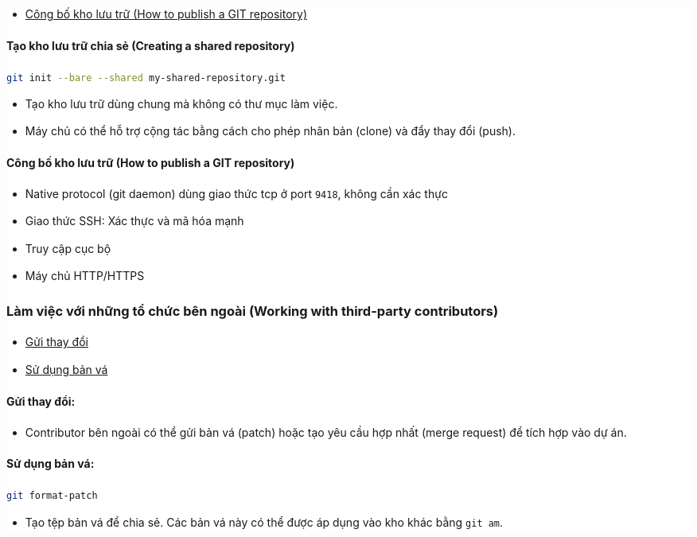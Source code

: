 - [Công bố kho lưu trữ (How to publish a GIT repository)](#công-bố-kho-lưu-trữ-how-to-publish-a-git-repository)

#### Tạo kho lưu trữ chia sẻ (Creating a shared repository)

```bash
git init --bare --shared my-shared-repository.git
```

- Tạo kho lưu trữ dùng chung mà không có thư mục làm việc.

- Máy chủ có thể hỗ trợ cộng tác bằng cách cho phép nhân bản (clone) và đẩy thay đổi (push).

#### Công bố kho lưu trữ (How to publish a GIT repository)

- Native protocol (git daemon) dùng giao thức tcp ở port `9418`, không cần xác thực

- Giao thức SSH: Xác thực và mã hóa mạnh

- Truy cập cục bộ

- Máy chủ HTTP/HTTPS


### Làm việc với những tổ chức bên ngoài (Working with third-party contributors)

- [Gửi thay đổi](#gửi-thay-đổi)

- [Sử dụng bản vá](#sử-dụng-bản-vá)

#### Gửi thay đổi:

- Contributor bên ngoài có thể gửi bản vá (patch) hoặc tạo yêu cầu hợp nhất (merge request) để tích hợp vào dự án.

#### Sử dụng bản vá:

```bash
git format-patch
```

- Tạo tệp bản vá để chia sẻ. Các bản vá này có thể được áp dụng vào kho khác bằng `git am`.
